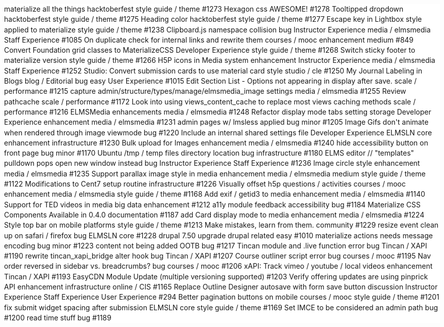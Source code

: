 materialize all the things hacktoberfest style guide / theme #1273
Hexagon css AWESOME! #1278
Tooltipped dropdown hacktoberfest style guide / theme #1275
Heading color hacktoberfest style guide / theme #1277
Escape key in Lightbox style applied to materialize style guide / theme #1238
Clipboard.js namespace collision bug Instructor Experience media / elmsmedia Staff Experience #1085
On duplicate check for internal links and rewrite them courses / mooc enhancement medium #849
Convert Foundation grid classes to MaterializeCSS Developer Experience style guide / theme #1268
Switch sticky footer to materialize version style guide / theme #1266
H5P icons in Media system enhancement Instructor Experience media / elmsmedia Staff Experience #1252
Studio: Convert submission cards to use material card style studio / cle #1250
My Journal Labeling in Blogs blog / Editorial bug easy User Experience #1015
Edit Section List - Options not appearing in display after save. scale / performance #1215
capture admin/structure/types/manage/elmsmedia_image settings media / elmsmedia #1255
Review pathcache scale / performance #1172
Look into using views_content_cache to replace most views caching methods scale / performance #1216
ELMSMedia enhancements media / elmsmedia #1248
Refactor display mode tabs setting storage Developer Experience enhancement media / elmsmedia #1231
admin pages w/ lmsless applied bug minor #1205
Image Gifs don't animate when rendered through image viewmode bug #1220
Include an internal shared settings file Developer Experience ELMSLN core enhancement infrastructure #1230
Bulk upload for Images enhancement media / elmsmedia #1240
hide accessibility button on front page bug minor #1170
Ubuntu /tmp / temp files directory location bug infrastructure #1180
ELMS editor // "templates" pulldown pops open new window instead bug Instructor Experience Staff Experience #1236
Image circle style enhancement media / elmsmedia #1235
Support parallax image style in media enhancement media / elmsmedia medium style guide / theme #1122
Modifications to Cent7 setup routine infrastructure #1226
Visually offset h5p questions / activities courses / mooc enhancement media / elmsmedia style guide / theme #1168
Add exif / getid3 to media enhancement media / elmsmedia #1140
Support for TED videos in media big data enhancement #1212
a11y module feedback accessibility bug #1184
Materialize CSS Components Available in 0.4.0 documentation #1187
add Card display mode to media enhancement media / elmsmedia #1224
Style top bar on mobile platforms style guide / theme #1213
Make mistakes, learn from them. community #1229
resize event clean up on safari / firefox bug ELMSLN core #1228
drupal 7.50 upgrade drupal related easy #1010
materialize actions needs message encoding bug minor #1223
content not being added OOTB bug #1217
Tincan module and .live function error bug Tincan / XAPI #1190
rewrite tincan_xapi_bridge alter hook bug Tincan / XAPI #1207
Course outliner script error bug courses / mooc #1195
Nav order reversed in sidebar vs. breadcrumbs? bug courses / mooc #1206
xAPI: Track vimeo / youtube / local videos enhancement Tincan / XAPI #1193
EasyCDN Module Update (multiple versioning supported) #1203
Verify offering updates are using pinprick API enhancement infrastructure online / CIS #1165
Replace Outline Designer autosave with form save button discussion Instructor Experience Staff Experience User Experience #294
Better pagination buttons on mobile courses / mooc style guide / theme #1201
fix submit widget spacing after submission ELMSLN core style guide / theme #1169
Set IMCE to be considered an admin path bug #1200
read time stuff bug #1189
